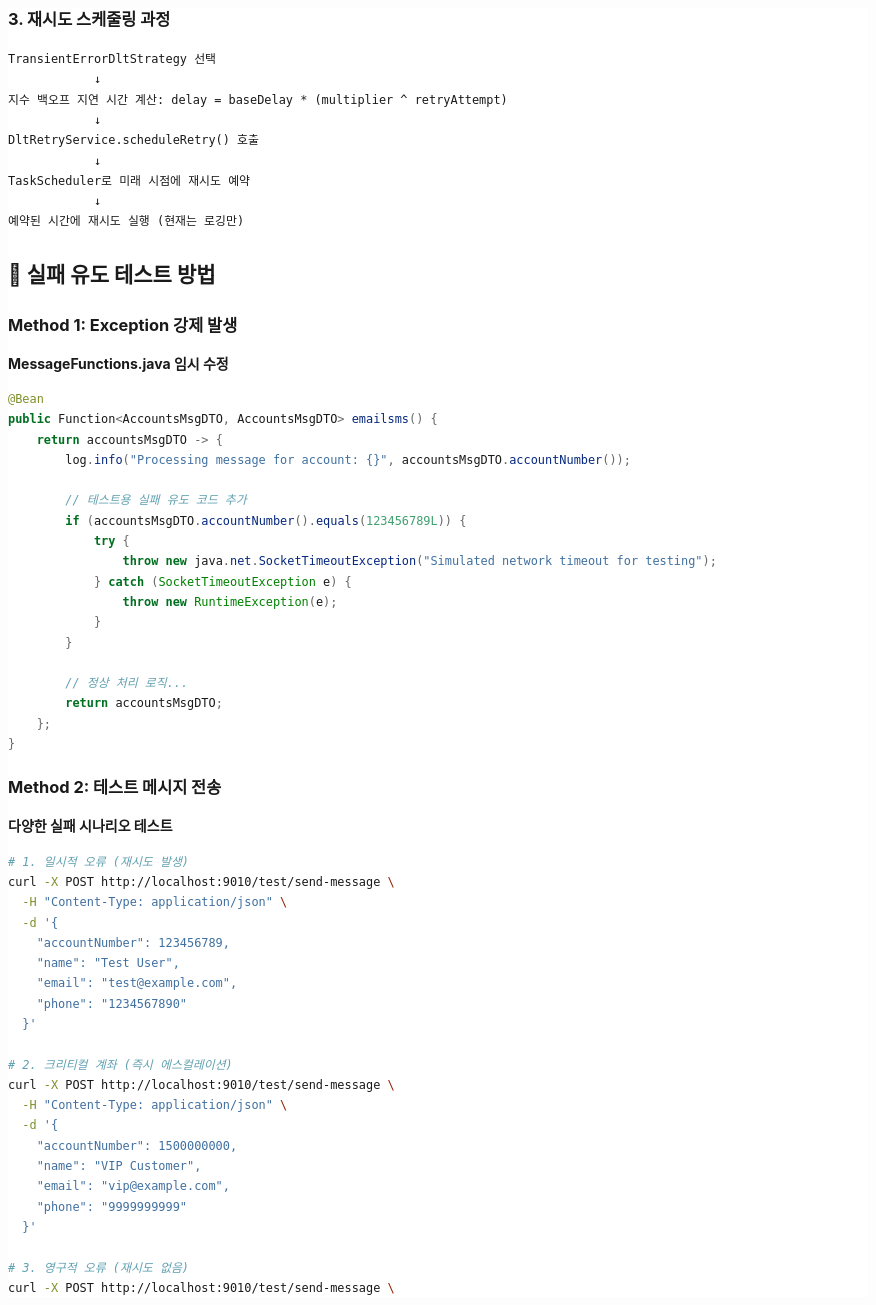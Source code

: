 ### 3. 재시도 스케줄링 과정
```
TransientErrorDltStrategy 선택
            ↓
지수 백오프 지연 시간 계산: delay = baseDelay * (multiplier ^ retryAttempt)
            ↓
DltRetryService.scheduleRetry() 호출
            ↓
TaskScheduler로 미래 시점에 재시도 예약
            ↓
예약된 시간에 재시도 실행 (현재는 로깅만)
```

## 🧪 실패 유도 테스트 방법

### Method 1: Exception 강제 발생
**MessageFunctions.java 임시 수정**
```java
@Bean
public Function<AccountsMsgDTO, AccountsMsgDTO> emailsms() {
    return accountsMsgDTO -> {
        log.info("Processing message for account: {}", accountsMsgDTO.accountNumber());

        // 테스트용 실패 유도 코드 추가
        if (accountsMsgDTO.accountNumber().equals(123456789L)) {
            try {
                throw new java.net.SocketTimeoutException("Simulated network timeout for testing");
            } catch (SocketTimeoutException e) {
                throw new RuntimeException(e);
            }
        }
        
        // 정상 처리 로직...
        return accountsMsgDTO;
    };
}
```

### Method 2: 테스트 메시지 전송
**다양한 실패 시나리오 테스트**
```bash
# 1. 일시적 오류 (재시도 발생)
curl -X POST http://localhost:9010/test/send-message \
  -H "Content-Type: application/json" \
  -d '{
    "accountNumber": 123456789,
    "name": "Test User",
    "email": "test@example.com",
    "phone": "1234567890"
  }'

# 2. 크리티컬 계좌 (즉시 에스컬레이션)
curl -X POST http://localhost:9010/test/send-message \
  -H "Content-Type: application/json" \
  -d '{
    "accountNumber": 1500000000,
    "name": "VIP Customer",
    "email": "vip@example.com", 
    "phone": "9999999999"
  }'

# 3. 영구적 오류 (재시도 없음)
curl -X POST http://localhost:9010/test/send-message \
```